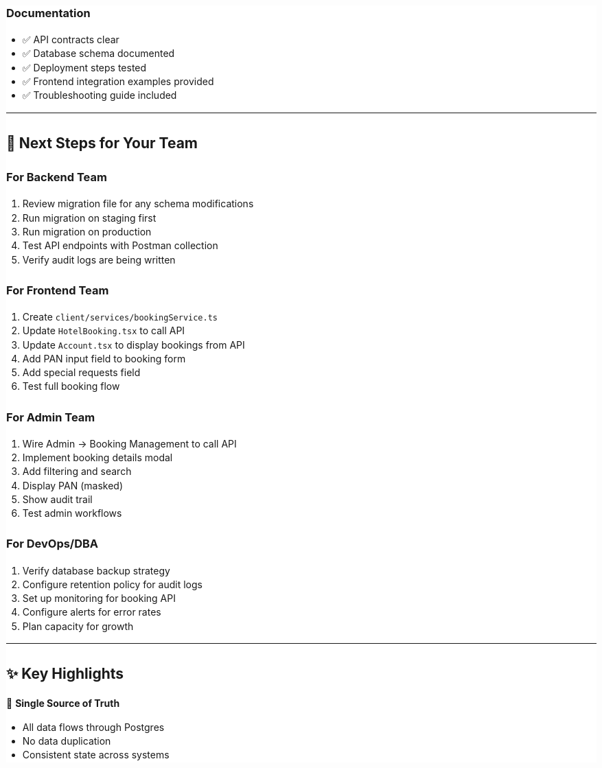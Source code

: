 ### Documentation
- ✅ API contracts clear
- ✅ Database schema documented
- ✅ Deployment steps tested
- ✅ Frontend integration examples provided
- ✅ Troubleshooting guide included

---

## 🎯 Next Steps for Your Team

### For Backend Team
1. Review migration file for any schema modifications
2. Run migration on staging first
3. Run migration on production
4. Test API endpoints with Postman collection
5. Verify audit logs are being written

### For Frontend Team
1. Create `client/services/bookingService.ts`
2. Update `HotelBooking.tsx` to call API
3. Update `Account.tsx` to display bookings from API
4. Add PAN input field to booking form
5. Add special requests field
6. Test full booking flow

### For Admin Team
1. Wire Admin → Booking Management to call API
2. Implement booking details modal
3. Add filtering and search
4. Display PAN (masked)
5. Show audit trail
6. Test admin workflows

### For DevOps/DBA
1. Verify database backup strategy
2. Configure retention policy for audit logs
3. Set up monitoring for booking API
4. Configure alerts for error rates
5. Plan capacity for growth

---

## ✨ Key Highlights

🎯 **Single Source of Truth**
- All data flows through Postgres
- No data duplication
- Consistent state across systems
